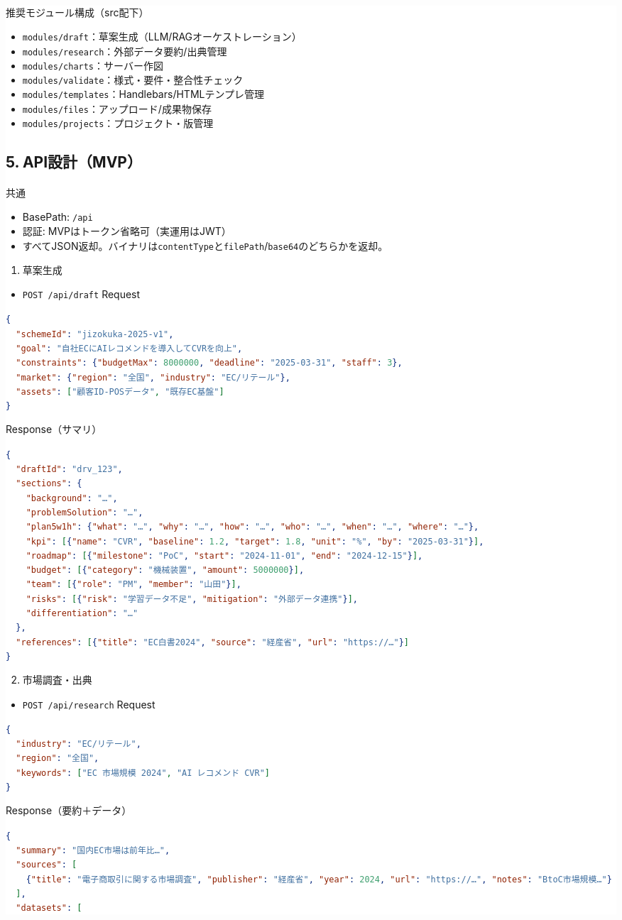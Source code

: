 推奨モジュール構成（src配下）
- `modules/draft`：草案生成（LLM/RAGオーケストレーション）
- `modules/research`：外部データ要約/出典管理
- `modules/charts`：サーバー作図
- `modules/validate`：様式・要件・整合性チェック
- `modules/templates`：Handlebars/HTMLテンプレ管理
- `modules/files`：アップロード/成果物保存
- `modules/projects`：プロジェクト・版管理

## 5. API設計（MVP）

共通
- BasePath: `/api`
- 認証: MVPはトークン省略可（実運用はJWT）
- すべてJSON返却。バイナリは`contentType`と`filePath`/`base64`のどちらかを返却。

1) 草案生成
- `POST /api/draft`
Request
```json
{
  "schemeId": "jizokuka-2025-v1",
  "goal": "自社ECにAIレコメンドを導入してCVRを向上",
  "constraints": {"budgetMax": 8000000, "deadline": "2025-03-31", "staff": 3},
  "market": {"region": "全国", "industry": "EC/リテール"},
  "assets": ["顧客ID-POSデータ", "既存EC基盤"]
}
```
Response（サマリ）
```json
{
  "draftId": "drv_123",
  "sections": {
    "background": "…",
    "problemSolution": "…",
    "plan5w1h": {"what": "…", "why": "…", "how": "…", "who": "…", "when": "…", "where": "…"},
    "kpi": [{"name": "CVR", "baseline": 1.2, "target": 1.8, "unit": "%", "by": "2025-03-31"}],
    "roadmap": [{"milestone": "PoC", "start": "2024-11-01", "end": "2024-12-15"}],
    "budget": [{"category": "機械装置", "amount": 5000000}],
    "team": [{"role": "PM", "member": "山田"}],
    "risks": [{"risk": "学習データ不足", "mitigation": "外部データ連携"}],
    "differentiation": "…"
  },
  "references": [{"title": "EC白書2024", "source": "経産省", "url": "https://…"}]
}
```

2) 市場調査・出典
- `POST /api/research`
Request
```json
{
  "industry": "EC/リテール",
  "region": "全国",
  "keywords": ["EC 市場規模 2024", "AI レコメンド CVR"]
}
```
Response（要約＋データ）
```json
{
  "summary": "国内EC市場は前年比…",
  "sources": [
    {"title": "電子商取引に関する市場調査", "publisher": "経産省", "year": 2024, "url": "https://…", "notes": "BtoC市場規模…"}
  ],
  "datasets": [
```